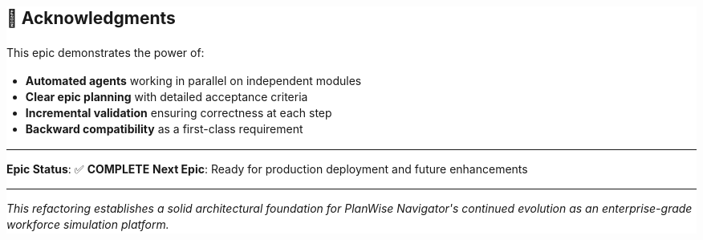 
## 🙏 Acknowledgments

This epic demonstrates the power of:
- **Automated agents** working in parallel on independent modules
- **Clear epic planning** with detailed acceptance criteria
- **Incremental validation** ensuring correctness at each step
- **Backward compatibility** as a first-class requirement

---

**Epic Status**: ✅ **COMPLETE**
**Next Epic**: Ready for production deployment and future enhancements

---

*This refactoring establishes a solid architectural foundation for PlanWise Navigator's continued evolution as an enterprise-grade workforce simulation platform.*
